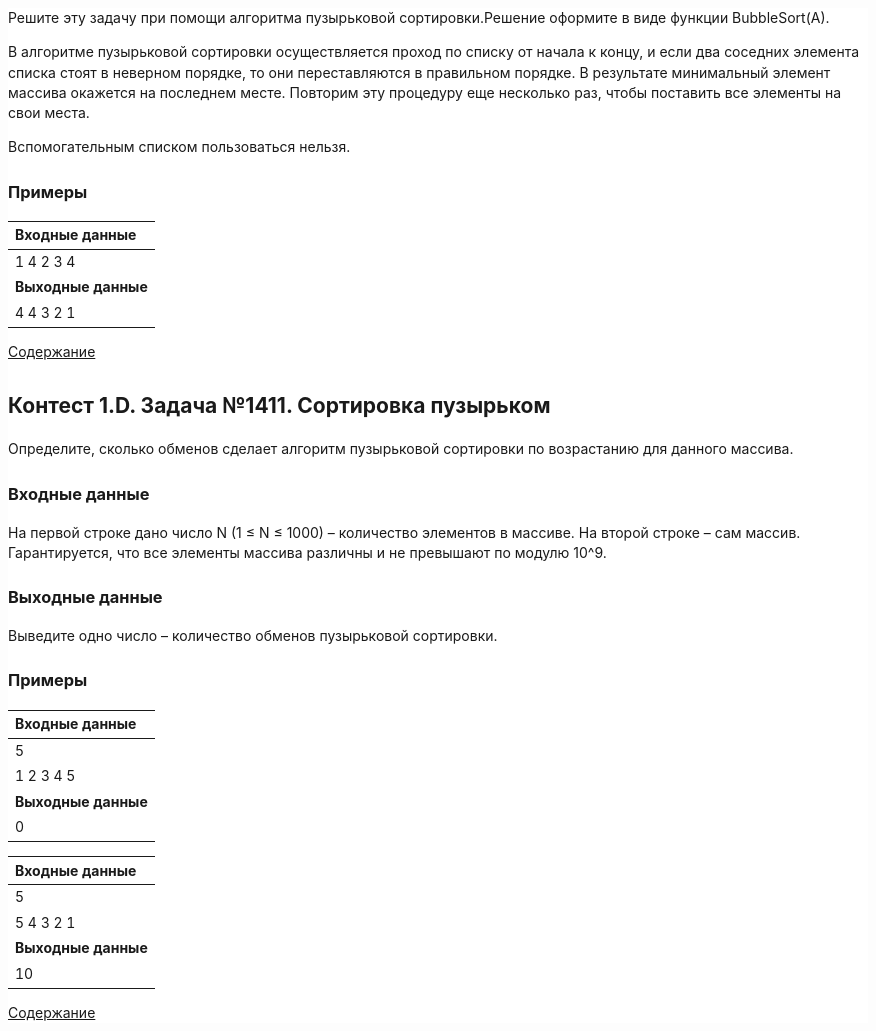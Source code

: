 Решите эту задачу при помощи алгоритма пузырьковой сортировки.Решение оформите в виде функции BubbleSort(A).

В алгоритме пузырьковой сортировки осуществляется проход по списку от начала к концу, и если два соседних элемента списка стоят в неверном порядке, то они переставляются в правильном порядке. В результате минимальный элемент массива окажется на последнем месте. Повторим эту процедуру еще несколько раз, чтобы поставить все элементы на свои места.

Вспомогательным списком пользоваться нельзя.
### Примеры
| **Входные данные**       |
|:-------------------------|
| 1 4 2 3 4                |
| **Выходные данные**      |
| 4 4 3 2 1                |

[Содержание](#содержание)

## Контест 1.D. Задача №1411. Сортировка пузырьком
Определите, сколько обменов сделает алгоритм пузырьковой сортировки по возрастанию для данного массива.

### Входные данные
На первой строке дано число N (1 ≤ N ≤ 1000) – количество элементов в массиве. На второй строке – сам массив. Гарантируется, что все элементы массива различны и не превышают по модулю 10^9.

### Выходные данные
Выведите одно число – количество обменов пузырьковой сортировки.

### Примеры
| **Входные данные**       |
|:-------------------------|
| 5
  1 2 3 4 5                |
| **Выходные данные**      |
| 0                        |

| **Входные данные**       |
|:-------------------------|
| 5
  5 4 3 2 1                |
| **Выходные данные**      |
| 10                       |

[Содержание](#содержание)
